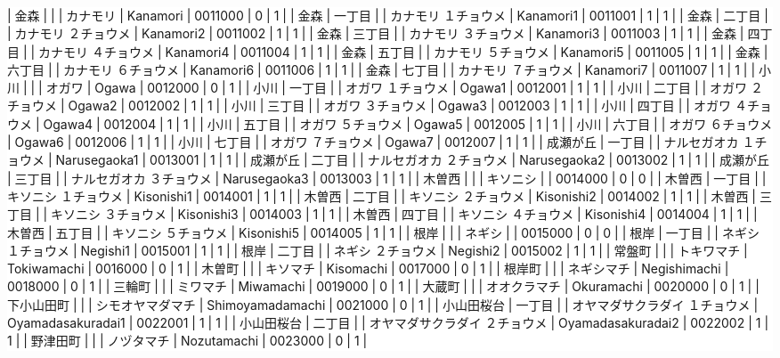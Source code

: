 | 金森 |  |  | カナモリ   | Kanamori | 0011000 | 0 | 1 |
| 金森 | 一丁目 |  | カナモリ １チョウメ  | Kanamori1 | 0011001 | 1 | 1 |
| 金森 | 二丁目 |  | カナモリ ２チョウメ  | Kanamori2 | 0011002 | 1 | 1 |
| 金森 | 三丁目 |  | カナモリ ３チョウメ  | Kanamori3 | 0011003 | 1 | 1 |
| 金森 | 四丁目 |  | カナモリ ４チョウメ  | Kanamori4 | 0011004 | 1 | 1 |
| 金森 | 五丁目 |  | カナモリ ５チョウメ  | Kanamori5 | 0011005 | 1 | 1 |
| 金森 | 六丁目 |  | カナモリ ６チョウメ  | Kanamori6 | 0011006 | 1 | 1 |
| 金森 | 七丁目 |  | カナモリ ７チョウメ  | Kanamori7 | 0011007 | 1 | 1 |
| 小川 |  |  | オガワ   | Ogawa | 0012000 | 0 | 1 |
| 小川 | 一丁目 |  | オガワ １チョウメ  | Ogawa1 | 0012001 | 1 | 1 |
| 小川 | 二丁目 |  | オガワ ２チョウメ  | Ogawa2 | 0012002 | 1 | 1 |
| 小川 | 三丁目 |  | オガワ ３チョウメ  | Ogawa3 | 0012003 | 1 | 1 |
| 小川 | 四丁目 |  | オガワ ４チョウメ  | Ogawa4 | 0012004 | 1 | 1 |
| 小川 | 五丁目 |  | オガワ ５チョウメ  | Ogawa5 | 0012005 | 1 | 1 |
| 小川 | 六丁目 |  | オガワ ６チョウメ  | Ogawa6 | 0012006 | 1 | 1 |
| 小川 | 七丁目 |  | オガワ ７チョウメ  | Ogawa7 | 0012007 | 1 | 1 |
| 成瀬が丘 | 一丁目 |  | ナルセガオカ １チョウメ  | Narusegaoka1 | 0013001 | 1 | 1 |
| 成瀬が丘 | 二丁目 |  | ナルセガオカ ２チョウメ  | Narusegaoka2 | 0013002 | 1 | 1 |
| 成瀬が丘 | 三丁目 |  | ナルセガオカ ３チョウメ  | Narusegaoka3 | 0013003 | 1 | 1 |
| 木曽西 |  |  | キソニシ   |  | 0014000 | 0 | 0 |
| 木曽西 | 一丁目 |  | キソニシ １チョウメ  | Kisonishi1 | 0014001 | 1 | 1 |
| 木曽西 | 二丁目 |  | キソニシ ２チョウメ  | Kisonishi2 | 0014002 | 1 | 1 |
| 木曽西 | 三丁目 |  | キソニシ ３チョウメ  | Kisonishi3 | 0014003 | 1 | 1 |
| 木曽西 | 四丁目 |  | キソニシ ４チョウメ  | Kisonishi4 | 0014004 | 1 | 1 |
| 木曽西 | 五丁目 |  | キソニシ ５チョウメ  | Kisonishi5 | 0014005 | 1 | 1 |
| 根岸 |  |  | ネギシ   |  | 0015000 | 0 | 0 |
| 根岸 | 一丁目 |  | ネギシ １チョウメ  | Negishi1 | 0015001 | 1 | 1 |
| 根岸 | 二丁目 |  | ネギシ ２チョウメ  | Negishi2 | 0015002 | 1 | 1 |
| 常盤町 |  |  | トキワマチ   | Tokiwamachi | 0016000 | 0 | 1 |
| 木曽町 |  |  | キソマチ   | Kisomachi | 0017000 | 0 | 1 |
| 根岸町 |  |  | ネギシマチ   | Negishimachi | 0018000 | 0 | 1 |
| 三輪町 |  |  | ミワマチ   | Miwamachi | 0019000 | 0 | 1 |
| 大蔵町 |  |  | オオクラマチ   | Okuramachi | 0020000 | 0 | 1 |
| 下小山田町 |  |  | シモオヤマダマチ   | Shimoyamadamachi | 0021000 | 0 | 1 |
| 小山田桜台 | 一丁目 |  | オヤマダサクラダイ １チョウメ  | Oyamadasakuradai1 | 0022001 | 1 | 1 |
| 小山田桜台 | 二丁目 |  | オヤマダサクラダイ ２チョウメ  | Oyamadasakuradai2 | 0022002 | 1 | 1 |
| 野津田町 |  |  | ノヅタマチ   | Nozutamachi | 0023000 | 0 | 1 |